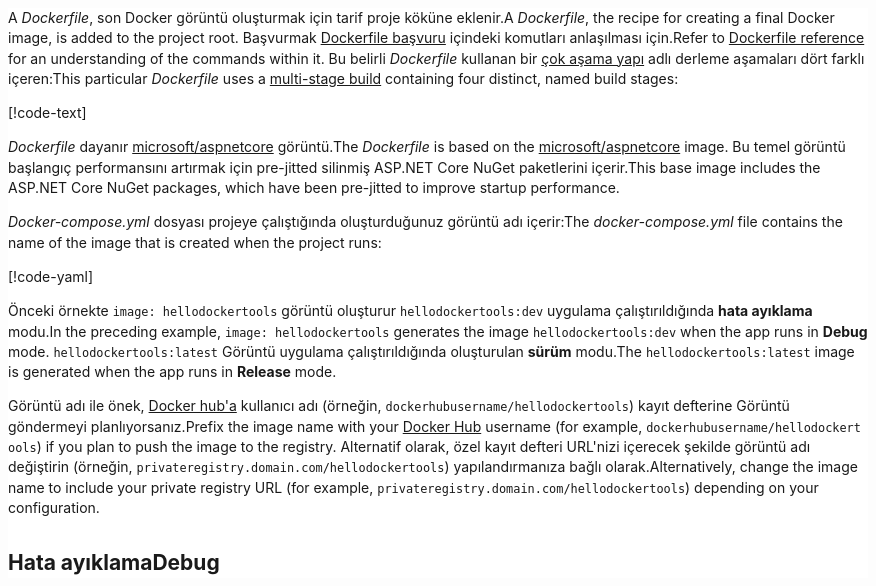 
<span data-ttu-id="8381c-140">A *Dockerfile*, son Docker görüntü oluşturmak için tarif proje köküne eklenir.</span><span class="sxs-lookup"><span data-stu-id="8381c-140">A *Dockerfile*, the recipe for creating a final Docker image, is added to the project root.</span></span> <span data-ttu-id="8381c-141">Başvurmak [Dockerfile başvuru](https://docs.docker.com/engine/reference/builder/) içindeki komutları anlaşılması için.</span><span class="sxs-lookup"><span data-stu-id="8381c-141">Refer to [Dockerfile reference](https://docs.docker.com/engine/reference/builder/) for an understanding of the commands within it.</span></span> <span data-ttu-id="8381c-142">Bu belirli *Dockerfile* kullanan bir [çok aşama yapı](https://docs.docker.com/engine/userguide/eng-image/multistage-build/) adlı derleme aşamaları dört farklı içeren:</span><span class="sxs-lookup"><span data-stu-id="8381c-142">This particular *Dockerfile* uses a [multi-stage build](https://docs.docker.com/engine/userguide/eng-image/multistage-build/) containing four distinct, named build stages:</span></span>

[!code-text[](visual-studio-tools-for-docker/samples/HelloDockerTools/HelloDockerTools/Dockerfile?highlight=1,5,14,17)]

<span data-ttu-id="8381c-143">*Dockerfile* dayanır [microsoft/aspnetcore](https://hub.docker.com/r/microsoft/aspnetcore) görüntü.</span><span class="sxs-lookup"><span data-stu-id="8381c-143">The *Dockerfile* is based on the [microsoft/aspnetcore](https://hub.docker.com/r/microsoft/aspnetcore) image.</span></span> <span data-ttu-id="8381c-144">Bu temel görüntü başlangıç performansını artırmak için pre-jitted silinmiş ASP.NET Core NuGet paketlerini içerir.</span><span class="sxs-lookup"><span data-stu-id="8381c-144">This base image includes the ASP.NET Core NuGet packages, which have been pre-jitted to improve startup performance.</span></span>

<span data-ttu-id="8381c-145">*Docker-compose.yml* dosyası projeye çalıştığında oluşturduğunuz görüntü adı içerir:</span><span class="sxs-lookup"><span data-stu-id="8381c-145">The *docker-compose.yml* file contains the name of the image that is created when the project runs:</span></span>

[!code-yaml[](visual-studio-tools-for-docker/samples/HelloDockerTools/docker-compose.yml?highlight=5)]

<span data-ttu-id="8381c-146">Önceki örnekte `image: hellodockertools` görüntü oluşturur `hellodockertools:dev` uygulama çalıştırıldığında **hata ayıklama** modu.</span><span class="sxs-lookup"><span data-stu-id="8381c-146">In the preceding example, `image: hellodockertools` generates the image `hellodockertools:dev` when the app runs in **Debug** mode.</span></span> <span data-ttu-id="8381c-147">`hellodockertools:latest` Görüntü uygulama çalıştırıldığında oluşturulan **sürüm** modu.</span><span class="sxs-lookup"><span data-stu-id="8381c-147">The `hellodockertools:latest` image is generated when the app runs in **Release** mode.</span></span>

<span data-ttu-id="8381c-148">Görüntü adı ile önek, [Docker hub'a](https://hub.docker.com/) kullanıcı adı (örneğin, `dockerhubusername/hellodockertools`) kayıt defterine Görüntü göndermeyi planlıyorsanız.</span><span class="sxs-lookup"><span data-stu-id="8381c-148">Prefix the image name with your [Docker Hub](https://hub.docker.com/) username (for example, `dockerhubusername/hellodockertools`) if you plan to push the image to the registry.</span></span> <span data-ttu-id="8381c-149">Alternatif olarak, özel kayıt defteri URL'nizi içerecek şekilde görüntü adı değiştirin (örneğin, `privateregistry.domain.com/hellodockertools`) yapılandırmanıza bağlı olarak.</span><span class="sxs-lookup"><span data-stu-id="8381c-149">Alternatively, change the image name to include your private registry URL (for example, `privateregistry.domain.com/hellodockertools`) depending on your configuration.</span></span>

## <a name="debug"></a><span data-ttu-id="8381c-150">Hata ayıklama</span><span class="sxs-lookup"><span data-stu-id="8381c-150">Debug</span></span>
